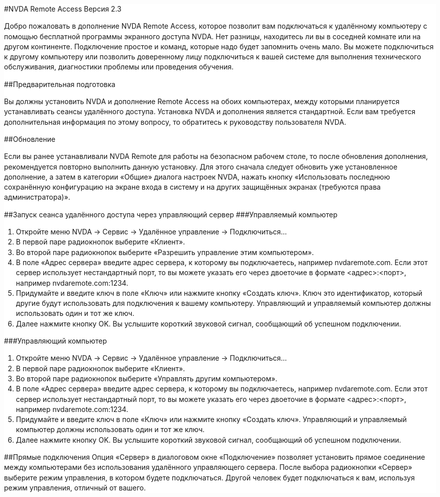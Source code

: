 #NVDA Remote Access
Версия 2.3

Добро пожаловать в дополнение NVDA Remote Access, которое позволит вам подключаться к удалённому компьютеру с помощью бесплатной программы экранного доступа NVDA. Нет разницы, находитесь ли вы в соседней комнате или на другом континенте. Подключение простое и команд, которые надо будет запомнить очень мало. Вы можете подключиться к другому компьютеру или позволить доверенному лицу подключиться к вашей системе для выполнения технического обслуживания, диагностики проблемы или проведения обучения.

##Предварительная подготовка

Вы должны установить NVDA и дополнение Remote Access на обоих компьютерах, между которыми планируется устанавливать сеансы удалённого доступа.
Установка NVDA и дополнения является стандартной. Если вам требуется дополнительная информация по этому вопросу, то обратитесь к руководству пользователя NVDA.

##Обновление

Если вы ранее устанавливали NVDA Remote для работы на безопасном рабочем столе, то после обновления дополнения, рекомендуется повторно выполнить данную установку.
Для этого сначала следует обновить уже установленное дополнение, а затем в категории «Общие» диалога настроек NVDA, нажать кнопку «Использовать последнюю сохранённую конфигурацию на экране входа в систему и на других защищённых экранах (требуются права администратора)».

##Запуск сеанса удалённого доступа через управляющий сервер
###Управляемый компьютер
1. Откройте меню NVDA → Сервис → Удалённое управление → Подключиться...
2. В первой паре радиокнопок выберите «Клиент».
3. Во второй паре радиокнопок выберите «Разрешить управление этим компьютером».
4. В поле «Адрес сервера» введите адрес сервера, к которому вы подключаетесь, например nvdaremote.com. Если этот сервер использует нестандартный порт, то вы можете указать его через двоеточие в формате &lt;адрес&gt;:&lt;порт&gt;, например nvdaremote.com:1234.
5. Придумайте и введите ключ в поле «Ключ» или нажмите кнопку «Создать ключ».
Ключ это идентификатор, который другие будут использовать для подключения к вашему компьютеру.
Управляющий и управляемый компьютер должны использовать один и тот же ключ.
6. Далее нажмите кнопку OK. Вы услышите короткий звуковой сигнал, сообщающий об успешном подключении.

###Управляющий компьютер
1. Откройте меню NVDA → Сервис → Удалённое управление → Подключиться...
2. В первой паре радиокнопок выберите «Клиент».
3. Во второй паре радиокнопок выберите «Управлять другим компьютером».
4. В поле «Адрес сервера» введите адрес сервера, к которому вы подключаетесь, например nvdaremote.com. Если этот сервер использует нестандартный порт, то вы можете указать его через двоеточие в формате &lt;адрес&gt;:&lt;порт&gt;, например nvdaremote.com:1234.
5. Придумайте и введите ключ в поле «Ключ» или нажмите кнопку «Создать ключ».
Управляющий и управляемый компьютер должны использовать один и тот же ключ.
6. Далее нажмите кнопку OK. Вы услышите короткий звуковой сигнал, сообщающий об успешном подключении.

##Прямые подключения
Опция «Сервер» в диалоговом окне «Подключение» позволяет установить прямое соединение между компьютерами без использования удалённого управляющего сервера.
После выбора радиокнопки «Сервер» выберите режим управления, в котором будете подключаться.
Другой человек будет подключаться к вам, используя режим управления, отличный от вашего.
